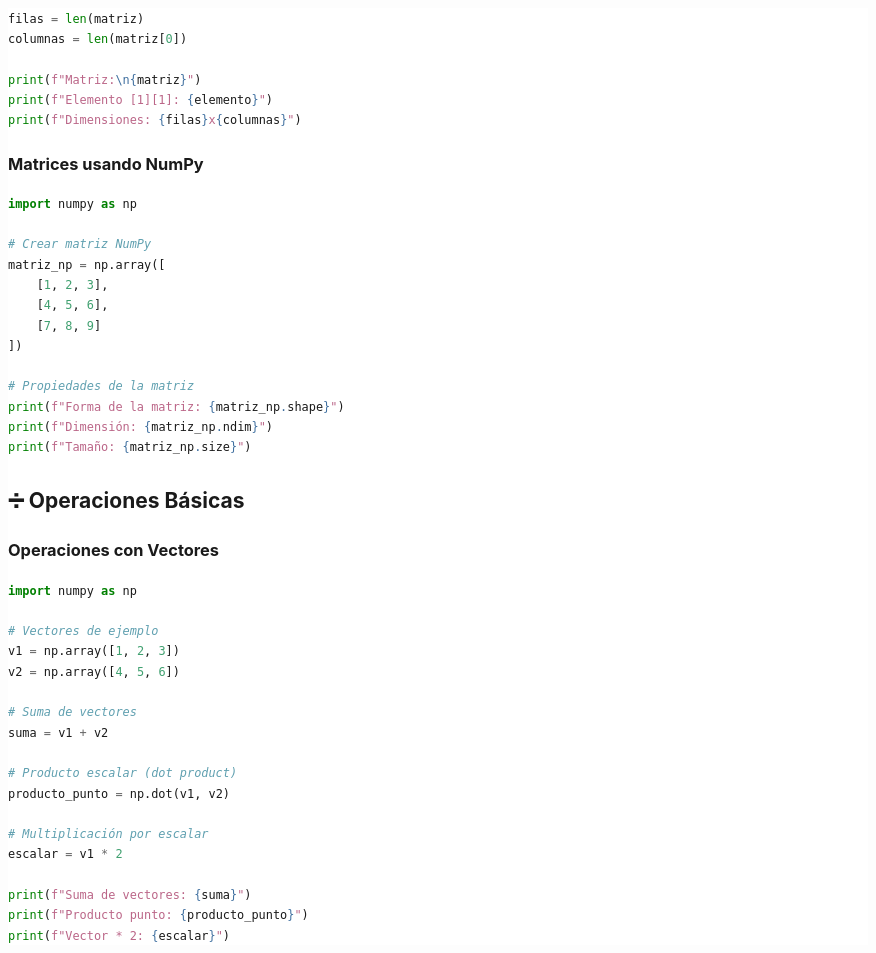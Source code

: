 ```python
filas = len(matriz)
columnas = len(matriz[0])

print(f"Matriz:\n{matriz}")
print(f"Elemento [1][1]: {elemento}")
print(f"Dimensiones: {filas}x{columnas}")
```

### Matrices usando NumPy

```python
import numpy as np

# Crear matriz NumPy
matriz_np = np.array([
    [1, 2, 3],
    [4, 5, 6],
    [7, 8, 9]
])

# Propiedades de la matriz
print(f"Forma de la matriz: {matriz_np.shape}")
print(f"Dimensión: {matriz_np.ndim}")
print(f"Tamaño: {matriz_np.size}")
```

## ➗ Operaciones Básicas

### Operaciones con Vectores

```python
import numpy as np

# Vectores de ejemplo
v1 = np.array([1, 2, 3])
v2 = np.array([4, 5, 6])

# Suma de vectores
suma = v1 + v2

# Producto escalar (dot product)
producto_punto = np.dot(v1, v2)

# Multiplicación por escalar
escalar = v1 * 2

print(f"Suma de vectores: {suma}")
print(f"Producto punto: {producto_punto}")
print(f"Vector * 2: {escalar}")
```
